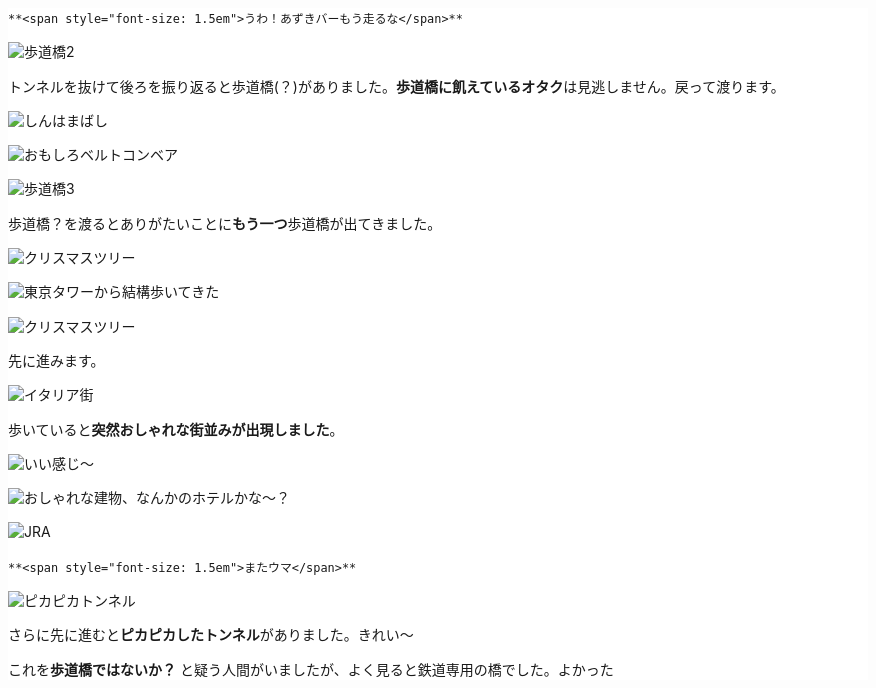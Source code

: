 ```centering
**<span style="font-size: 1.5em">うわ！あずきバーもう走るな</span>**
```



 

![](https://res.cloudinary.com/trpfrog/blog/illumination2021/20211226041734 "歩道橋2")

トンネルを抜けて後ろを振り返ると歩道橋(？)がありました。**歩道橋に飢えているオタク**は見逃しません。戻って渡ります。

 

![](https://res.cloudinary.com/trpfrog/blog/illumination2021/20211226041918 "しんはまばし")

![](https://res.cloudinary.com/trpfrog/blog/illumination2021/20211226041959 "おもしろベルトコンベア")

![](https://res.cloudinary.com/trpfrog/blog/illumination2021/20211226042020 "歩道橋3")

歩道橋？を渡るとありがたいことに**もう一つ**歩道橋が出てきました。

 

![](https://res.cloudinary.com/trpfrog/blog/illumination2021/20211226042203 "クリスマスツリー")

![](https://res.cloudinary.com/trpfrog/blog/illumination2021/20211226042243 "東京タワーから結構歩いてきた")

![](https://res.cloudinary.com/trpfrog/blog/illumination2021/20211226042308 "クリスマスツリー")

先に進みます。

 

![](https://res.cloudinary.com/trpfrog/blog/illumination2021/20211226042401 "イタリア街")

歩いていると**突然おしゃれな街並みが出現しました**。

 

![](https://res.cloudinary.com/trpfrog/blog/illumination2021/20211226042450 "いい感じ〜")

 

![](https://res.cloudinary.com/trpfrog/blog/illumination2021/20211226042547 "おしゃれな建物、なんかのホテルかな〜？")

 

![](https://res.cloudinary.com/trpfrog/blog/illumination2021/20211226042630 "JRA")


```centering
**<span style="font-size: 1.5em">またウマ</span>**
```


![](https://res.cloudinary.com/trpfrog/blog/illumination2021/20211226042819 "ピカピカトンネル")

さらに先に進むと**ピカピカしたトンネル**がありました。きれい〜

これを**歩道橋ではないか？** と疑う人間がいましたが、よく見ると鉄道専用の橋でした。よかった
